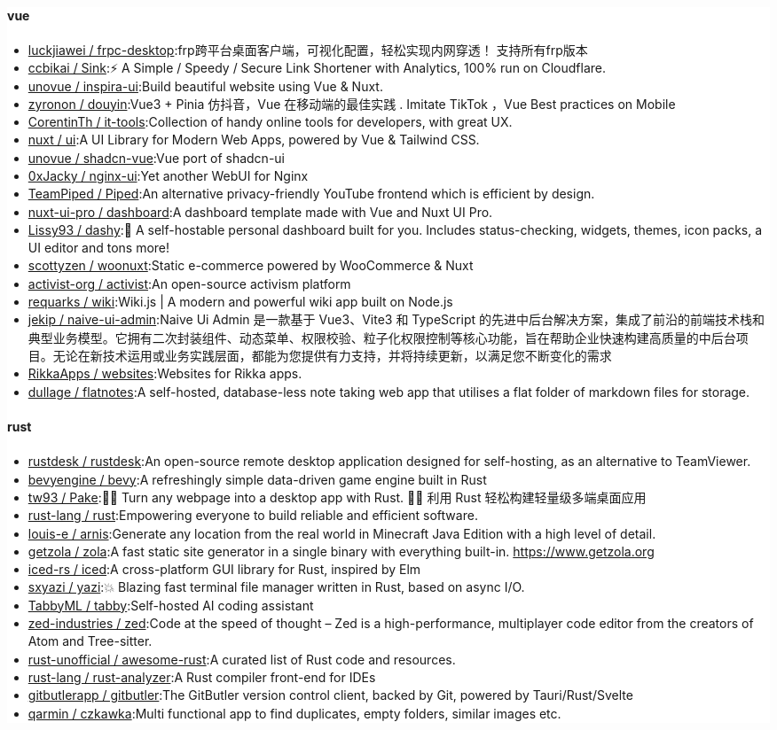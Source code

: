 #### vue
* [luckjiawei / frpc-desktop](https://github.com/luckjiawei/frpc-desktop):frp跨平台桌面客户端，可视化配置，轻松实现内网穿透！ 支持所有frp版本
* [ccbikai / Sink](https://github.com/ccbikai/Sink):⚡ A Simple / Speedy / Secure Link Shortener with Analytics, 100% run on Cloudflare.
* [unovue / inspira-ui](https://github.com/unovue/inspira-ui):Build beautiful website using Vue & Nuxt.
* [zyronon / douyin](https://github.com/zyronon/douyin):Vue3 + Pinia 仿抖音，Vue 在移动端的最佳实践 . Imitate TikTok ，Vue Best practices on Mobile
* [CorentinTh / it-tools](https://github.com/CorentinTh/it-tools):Collection of handy online tools for developers, with great UX.
* [nuxt / ui](https://github.com/nuxt/ui):A UI Library for Modern Web Apps, powered by Vue & Tailwind CSS.
* [unovue / shadcn-vue](https://github.com/unovue/shadcn-vue):Vue port of shadcn-ui
* [0xJacky / nginx-ui](https://github.com/0xJacky/nginx-ui):Yet another WebUI for Nginx
* [TeamPiped / Piped](https://github.com/TeamPiped/Piped):An alternative privacy-friendly YouTube frontend which is efficient by design.
* [nuxt-ui-pro / dashboard](https://github.com/nuxt-ui-pro/dashboard):A dashboard template made with Vue and Nuxt UI Pro.
* [Lissy93 / dashy](https://github.com/Lissy93/dashy):🚀 A self-hostable personal dashboard built for you. Includes status-checking, widgets, themes, icon packs, a UI editor and tons more!
* [scottyzen / woonuxt](https://github.com/scottyzen/woonuxt):Static e-commerce powered by WooCommerce & Nuxt
* [activist-org / activist](https://github.com/activist-org/activist):An open-source activism platform
* [requarks / wiki](https://github.com/requarks/wiki):Wiki.js | A modern and powerful wiki app built on Node.js
* [jekip / naive-ui-admin](https://github.com/jekip/naive-ui-admin):Naive Ui Admin 是一款基于 Vue3、Vite3 和 TypeScript 的先进中后台解决方案，集成了前沿的前端技术栈和典型业务模型。它拥有二次封装组件、动态菜单、权限校验、粒子化权限控制等核心功能，旨在帮助企业快速构建高质量的中后台项目。无论在新技术运用或业务实践层面，都能为您提供有力支持，并将持续更新，以满足您不断变化的需求
* [RikkaApps / websites](https://github.com/RikkaApps/websites):Websites for Rikka apps.
* [dullage / flatnotes](https://github.com/dullage/flatnotes):A self-hosted, database-less note taking web app that utilises a flat folder of markdown files for storage.

#### rust
* [rustdesk / rustdesk](https://github.com/rustdesk/rustdesk):An open-source remote desktop application designed for self-hosting, as an alternative to TeamViewer.
* [bevyengine / bevy](https://github.com/bevyengine/bevy):A refreshingly simple data-driven game engine built in Rust
* [tw93 / Pake](https://github.com/tw93/Pake):🤱🏻 Turn any webpage into a desktop app with Rust. 🤱🏻 利用 Rust 轻松构建轻量级多端桌面应用
* [rust-lang / rust](https://github.com/rust-lang/rust):Empowering everyone to build reliable and efficient software.
* [louis-e / arnis](https://github.com/louis-e/arnis):Generate any location from the real world in Minecraft Java Edition with a high level of detail.
* [getzola / zola](https://github.com/getzola/zola):A fast static site generator in a single binary with everything built-in. https://www.getzola.org
* [iced-rs / iced](https://github.com/iced-rs/iced):A cross-platform GUI library for Rust, inspired by Elm
* [sxyazi / yazi](https://github.com/sxyazi/yazi):💥 Blazing fast terminal file manager written in Rust, based on async I/O.
* [TabbyML / tabby](https://github.com/TabbyML/tabby):Self-hosted AI coding assistant
* [zed-industries / zed](https://github.com/zed-industries/zed):Code at the speed of thought – Zed is a high-performance, multiplayer code editor from the creators of Atom and Tree-sitter.
* [rust-unofficial / awesome-rust](https://github.com/rust-unofficial/awesome-rust):A curated list of Rust code and resources.
* [rust-lang / rust-analyzer](https://github.com/rust-lang/rust-analyzer):A Rust compiler front-end for IDEs
* [gitbutlerapp / gitbutler](https://github.com/gitbutlerapp/gitbutler):The GitButler version control client, backed by Git, powered by Tauri/Rust/Svelte
* [qarmin / czkawka](https://github.com/qarmin/czkawka):Multi functional app to find duplicates, empty folders, similar images etc.